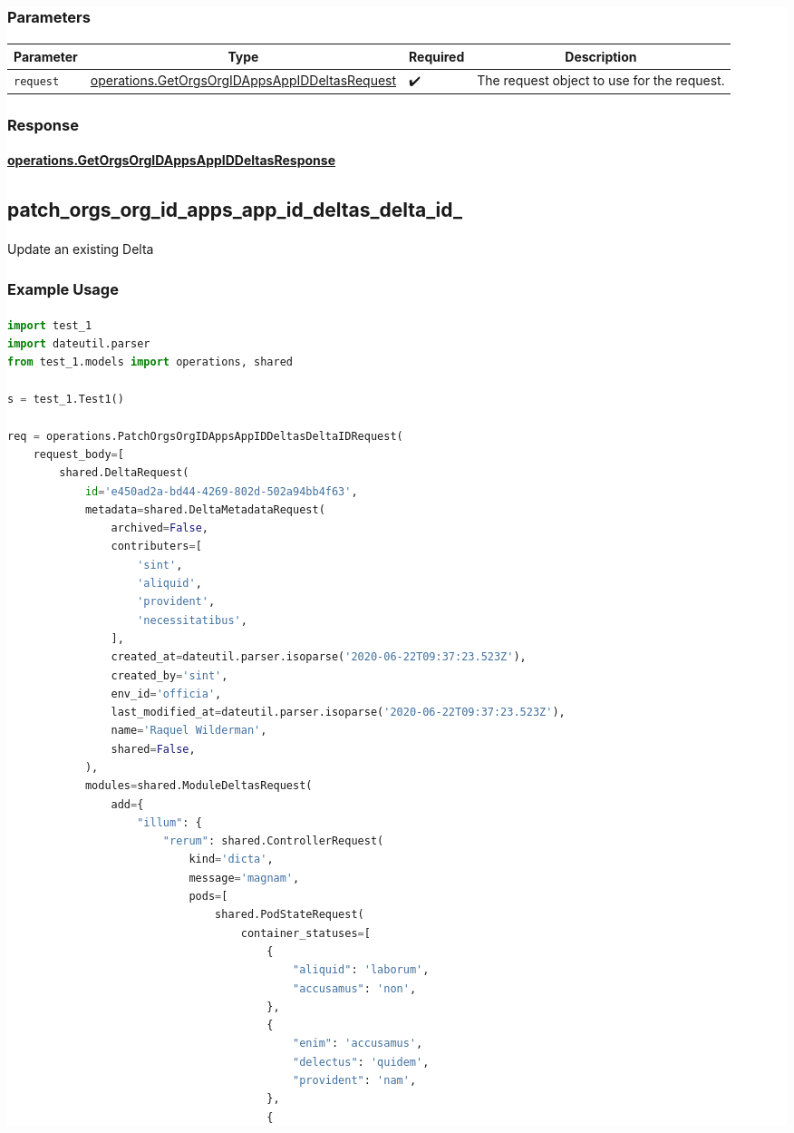 ### Parameters

| Parameter                                                                                                      | Type                                                                                                           | Required                                                                                                       | Description                                                                                                    |
| -------------------------------------------------------------------------------------------------------------- | -------------------------------------------------------------------------------------------------------------- | -------------------------------------------------------------------------------------------------------------- | -------------------------------------------------------------------------------------------------------------- |
| `request`                                                                                                      | [operations.GetOrgsOrgIDAppsAppIDDeltasRequest](../../models/operations/getorgsorgidappsappiddeltasrequest.md) | :heavy_check_mark:                                                                                             | The request object to use for the request.                                                                     |


### Response

**[operations.GetOrgsOrgIDAppsAppIDDeltasResponse](../../models/operations/getorgsorgidappsappiddeltasresponse.md)**


## patch_orgs_org_id_apps_app_id_deltas_delta_id_

Update an existing Delta

### Example Usage

```python
import test_1
import dateutil.parser
from test_1.models import operations, shared

s = test_1.Test1()

req = operations.PatchOrgsOrgIDAppsAppIDDeltasDeltaIDRequest(
    request_body=[
        shared.DeltaRequest(
            id='e450ad2a-bd44-4269-802d-502a94bb4f63',
            metadata=shared.DeltaMetadataRequest(
                archived=False,
                contributers=[
                    'sint',
                    'aliquid',
                    'provident',
                    'necessitatibus',
                ],
                created_at=dateutil.parser.isoparse('2020-06-22T09:37:23.523Z'),
                created_by='sint',
                env_id='officia',
                last_modified_at=dateutil.parser.isoparse('2020-06-22T09:37:23.523Z'),
                name='Raquel Wilderman',
                shared=False,
            ),
            modules=shared.ModuleDeltasRequest(
                add={
                    "illum": {
                        "rerum": shared.ControllerRequest(
                            kind='dicta',
                            message='magnam',
                            pods=[
                                shared.PodStateRequest(
                                    container_statuses=[
                                        {
                                            "aliquid": 'laborum',
                                            "accusamus": 'non',
                                        },
                                        {
                                            "enim": 'accusamus',
                                            "delectus": 'quidem',
                                            "provident": 'nam',
                                        },
                                        {
```